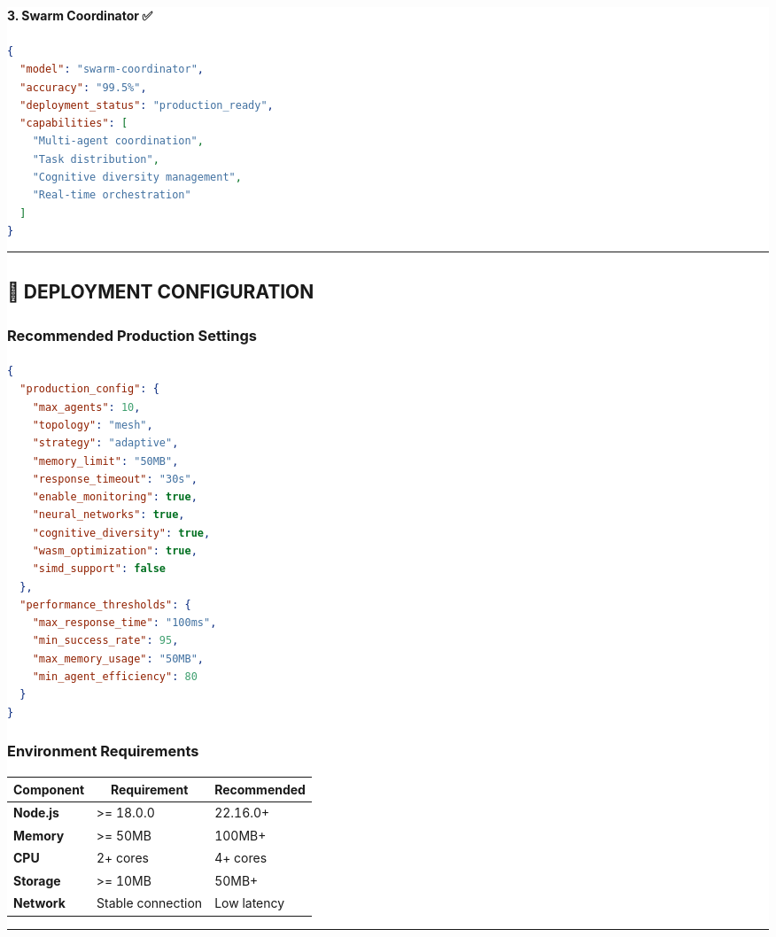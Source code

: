 #### 3. **Swarm Coordinator** ✅
```json
{
  "model": "swarm-coordinator",
  "accuracy": "99.5%",
  "deployment_status": "production_ready",
  "capabilities": [
    "Multi-agent coordination",
    "Task distribution",
    "Cognitive diversity management",
    "Real-time orchestration"
  ]
}
```

---

## 🔧 **DEPLOYMENT CONFIGURATION**

### **Recommended Production Settings**

```json
{
  "production_config": {
    "max_agents": 10,
    "topology": "mesh",
    "strategy": "adaptive", 
    "memory_limit": "50MB",
    "response_timeout": "30s",
    "enable_monitoring": true,
    "neural_networks": true,
    "cognitive_diversity": true,
    "wasm_optimization": true,
    "simd_support": false
  },
  "performance_thresholds": {
    "max_response_time": "100ms",
    "min_success_rate": 95,
    "max_memory_usage": "50MB",
    "min_agent_efficiency": 80
  }
}
```

### **Environment Requirements**

| Component | Requirement | Recommended |
|-----------|-------------|-------------|
| **Node.js** | >= 18.0.0 | 22.16.0+ |
| **Memory** | >= 50MB | 100MB+ |
| **CPU** | 2+ cores | 4+ cores |
| **Storage** | >= 10MB | 50MB+ |
| **Network** | Stable connection | Low latency |

---